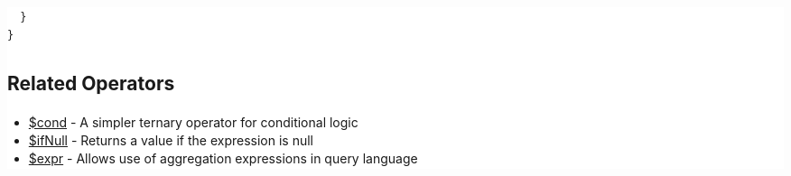 ```javascript
  }
}
```

## Related Operators

- [$cond](cond.md) - A simpler ternary operator for conditional logic
- [$ifNull](ifnull.md) - Returns a value if the expression is null
- [$expr](../aggregation/expr.md) - Allows use of aggregation expressions in query language 